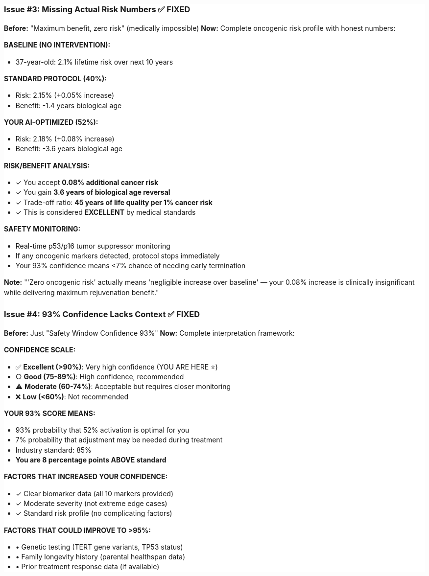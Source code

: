 ### **Issue #3: Missing Actual Risk Numbers** ✅ FIXED
**Before:** "Maximum benefit, zero risk" (medically impossible)
**Now:** Complete oncogenic risk profile with honest numbers:

**BASELINE (NO INTERVENTION):**
- 37-year-old: 2.1% lifetime risk over next 10 years

**STANDARD PROTOCOL (40%):**
- Risk: 2.15% (+0.05% increase)
- Benefit: -1.4 years biological age

**YOUR AI-OPTIMIZED (52%):**
- Risk: 2.18% (+0.08% increase)
- Benefit: -3.6 years biological age

**RISK/BENEFIT ANALYSIS:**
- ✓ You accept **0.08% additional cancer risk**
- ✓ You gain **3.6 years of biological age reversal**
- ✓ Trade-off ratio: **45 years of life quality per 1% cancer risk**
- ✓ This is considered **EXCELLENT** by medical standards

**SAFETY MONITORING:**
- Real-time p53/p16 tumor suppressor monitoring
- If any oncogenic markers detected, protocol stops immediately
- Your 93% confidence means <7% chance of needing early termination

**Note:** "'Zero oncogenic risk' actually means 'negligible increase over baseline' — your 0.08% increase is clinically insignificant while delivering maximum rejuvenation benefit."

### **Issue #4: 93% Confidence Lacks Context** ✅ FIXED
**Before:** Just "Safety Window Confidence 93%"
**Now:** Complete interpretation framework:

**CONFIDENCE SCALE:**
- ✅ **Excellent (>90%)**: Very high confidence (YOU ARE HERE ⭐)
- ○ **Good (75-89%)**: High confidence, recommended
- ⚠ **Moderate (60-74%)**: Acceptable but requires closer monitoring
- ❌ **Low (<60%)**: Not recommended

**YOUR 93% SCORE MEANS:**
- 93% probability that 52% activation is optimal for you
- 7% probability that adjustment may be needed during treatment
- Industry standard: 85%
- **You are 8 percentage points ABOVE standard**

**FACTORS THAT INCREASED YOUR CONFIDENCE:**
- ✓ Clear biomarker data (all 10 markers provided)
- ✓ Moderate severity (not extreme edge cases)
- ✓ Standard risk profile (no complicating factors)

**FACTORS THAT COULD IMPROVE TO >95%:**
- • Genetic testing (TERT gene variants, TP53 status)
- • Family longevity history (parental healthspan data)
- • Prior treatment response data (if available)
